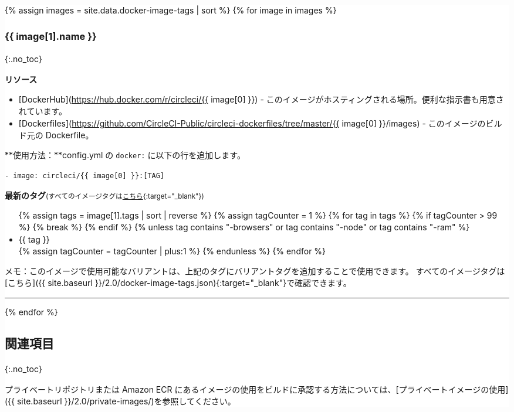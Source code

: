 {% assign images = site.data.docker-image-tags | sort %}
{% for image in images %}

### {{ image[1].name }}
{:.no_toc}

**リソース**

- [DockerHub](https://hub.docker.com/r/circleci/{{ image[0] }}) - このイメージがホスティングされる場所。便利な指示書も用意されています。
- [Dockerfiles](https://github.com/CircleCI-Public/circleci-dockerfiles/tree/master/{{ image[0] }}/images) - このイメージのビルド元の Dockerfile。

**使用方法：**config.yml の `docker:` に以下の行を追加します。

`- image: circleci/{{ image[0] }}:[TAG]`

**最新のタグ**<small>(すべてのイメージタグは<a href="{{ site.baseurl }}/2.0/docker-image-tags.json">こちら</a>{:target="_blank"})</small>

<ul class="list-3cols">
{% assign tags = image[1].tags | sort | reverse %}
{% assign tagCounter = 1 %}
{% for tag in tags %}
	{% if tagCounter > 99 %}
		{% break %}
	{% endif %}
	{% unless tag contains "-browsers" or tag contains "-node" or tag contains "-ram" %}
	<li>
    {{ tag }}
  </li>
	{% assign tagCounter = tagCounter | plus:1 %}
	{% endunless %}
{% endfor %}
</ul>

メモ：このイメージで使用可能なバリアントは、上記のタグにバリアントタグを追加することで使用できます。 すべてのイメージタグは[こちら]({{ site.baseurl }}/2.0/docker-image-tags.json){:target="_blank"}で確認できます。

* * *

{% endfor %}

## 関連項目
{:.no_toc}

プライベートリポジトリまたは Amazon ECR にあるイメージの使用をビルドに承認する方法については、[プライベートイメージの使用]({{ site.baseurl }}/2.0/private-images/)を参照してください。
